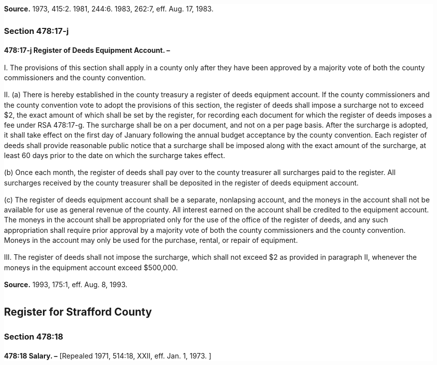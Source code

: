 **Source.** 1973, 415:2. 1981, 244:6. 1983, 262:7, eff. Aug. 17, 1983.

### Section 478:17-j

 **478:17-j Register of Deeds Equipment Account. –**
                                             
 I. The provisions of this section shall apply in a county only after
they have been approved by a majority vote of both the county
commissioners and the county convention.
                                             
 II. (a) There is hereby established in the county treasury a
register of deeds equipment account. If the county commissioners and the
county convention vote to adopt the provisions of this section, the
register of deeds shall impose a surcharge not to exceed 
                                             $2, the exact
amount of which shall be set by the register, for recording each
document for which the register of deeds imposes a fee under RSA
478:17-g. The surcharge shall be on a per document, and not on a per
page basis. After the surcharge is adopted, it shall take effect on the
first day of January following the annual budget acceptance by the
county convention. Each register of deeds shall provide reasonable
public notice that a surcharge shall be imposed along with the exact
amount of the surcharge, at least 60 days prior to the date on which the
surcharge takes effect.
                                             
 (b) Once each month, the register of deeds shall pay over to the
county treasurer all surcharges paid to the register. All surcharges
received by the county treasurer shall be deposited in the register of
deeds equipment account.
                                             
 (c) The register of deeds equipment account shall be a separate,
nonlapsing account, and the moneys in the account shall not be available
for use as general revenue of the county. All interest earned on the
account shall be credited to the equipment account. The moneys in the
account shall be appropriated only for the use of the office of the
register of deeds, and any such appropriation shall require prior
approval by a majority vote of both the county commissioners and the
county convention. Moneys in the account may only be used for the
purchase, rental, or repair of equipment.
                                             
 III. The register of deeds shall not impose the surcharge, which
shall not exceed 
                                             $2 as provided in paragraph II, whenever the moneys in
the equipment account exceed 
                                             $500,000.

**Source.** 1993, 175:1, eff. Aug. 8, 1993.

Register for Strafford County
-----------------------------

### Section 478:18

 **478:18 Salary. –** 
                                             [Repealed 1971, 514:18, XXII, eff. Jan. 1,
1973.
                                             ]
